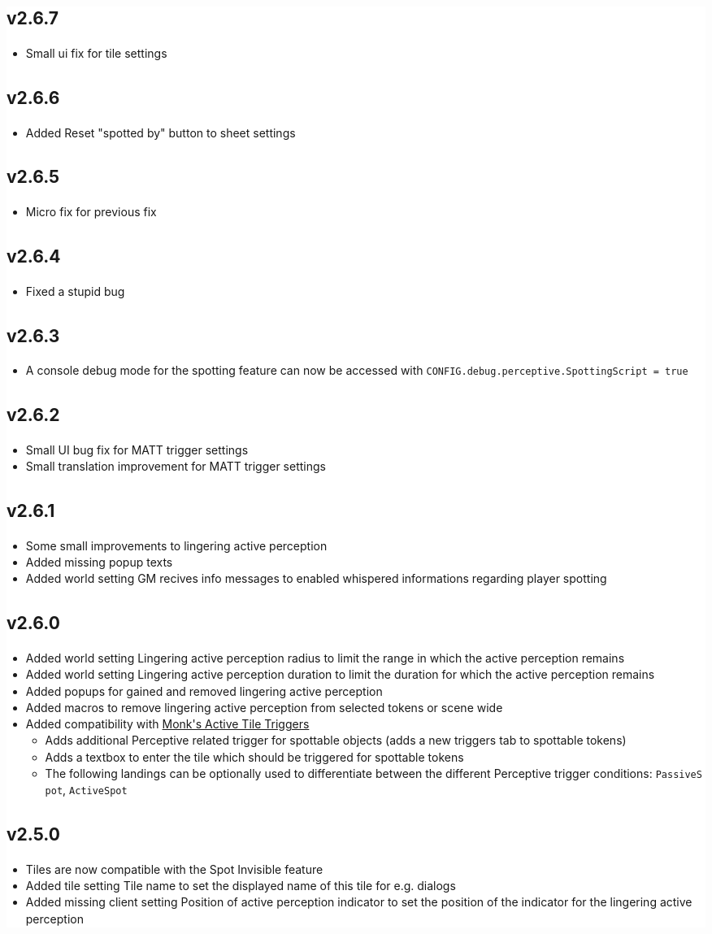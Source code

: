 ## v2.6.7
- Small ui fix for tile settings

## v2.6.6
- Added Reset "spotted by" button to sheet settings

## v2.6.5
- Micro fix for previous  fix

## v2.6.4
- Fixed a stupid bug

## v2.6.3
- A console debug mode for the spotting feature can now be accessed with `CONFIG.debug.perceptive.SpottingScript = true`

## v2.6.2
- Small UI bug fix for MATT trigger settings
- Small translation improvement for MATT trigger settings

## v2.6.1
- Some small improvements to lingering active perception
- Added missing popup texts
- Added world setting GM recives info messages to enabled whispered informations regarding player spotting

## v2.6.0
- Added world setting Lingering active perception radius to limit the range in which the active perception remains
- Added world setting Lingering active perception duration to limit the duration for which the active perception remains
- Added popups for gained and removed lingering active perception
- Added macros to remove lingering active perception from selected tokens or scene wide
- Added compatibility with [Monk's Active Tile Triggers](https://foundryvtt.com/packages/monks-active-tiles)
  - Adds additional Perceptive related trigger for spottable objects (adds a new triggers tab to spottable tokens)
  - Adds a textbox to enter the tile which should be triggered for spottable tokens
  - The following landings can be optionally used to differentiate between the different Perceptive trigger conditions: `PassiveSpot`, `ActiveSpot`

## v2.5.0
- Tiles are now compatible with the Spot Invisible feature
- Added tile setting Tile name to set the displayed name of this tile for e.g. dialogs
- Added missing client setting Position of active perception indicator to set the position of the indicator for the lingering active perception
